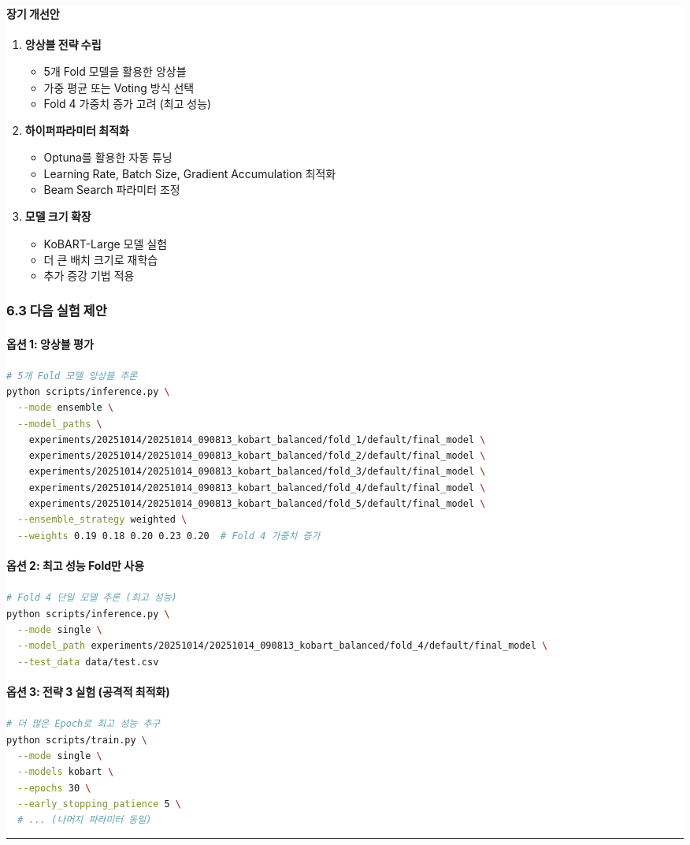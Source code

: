 #### 장기 개선안

1. **앙상블 전략 수립**
   - 5개 Fold 모델을 활용한 앙상블
   - 가중 평균 또는 Voting 방식 선택
   - Fold 4 가중치 증가 고려 (최고 성능)

2. **하이퍼파라미터 최적화**
   - Optuna를 활용한 자동 튜닝
   - Learning Rate, Batch Size, Gradient Accumulation 최적화
   - Beam Search 파라미터 조정

3. **모델 크기 확장**
   - KoBART-Large 모델 실험
   - 더 큰 배치 크기로 재학습
   - 추가 증강 기법 적용

### 6.3 다음 실험 제안

#### 옵션 1: 앙상블 평가
```bash
# 5개 Fold 모델 앙상블 추론
python scripts/inference.py \
  --mode ensemble \
  --model_paths \
    experiments/20251014/20251014_090813_kobart_balanced/fold_1/default/final_model \
    experiments/20251014/20251014_090813_kobart_balanced/fold_2/default/final_model \
    experiments/20251014/20251014_090813_kobart_balanced/fold_3/default/final_model \
    experiments/20251014/20251014_090813_kobart_balanced/fold_4/default/final_model \
    experiments/20251014/20251014_090813_kobart_balanced/fold_5/default/final_model \
  --ensemble_strategy weighted \
  --weights 0.19 0.18 0.20 0.23 0.20  # Fold 4 가중치 증가
```

#### 옵션 2: 최고 성능 Fold만 사용
```bash
# Fold 4 단일 모델 추론 (최고 성능)
python scripts/inference.py \
  --mode single \
  --model_path experiments/20251014/20251014_090813_kobart_balanced/fold_4/default/final_model \
  --test_data data/test.csv
```

#### 옵션 3: 전략 3 실험 (공격적 최적화)
```bash
# 더 많은 Epoch로 최고 성능 추구
python scripts/train.py \
  --mode single \
  --models kobart \
  --epochs 30 \
  --early_stopping_patience 5 \
  # ... (나머지 파라미터 동일)
```

---